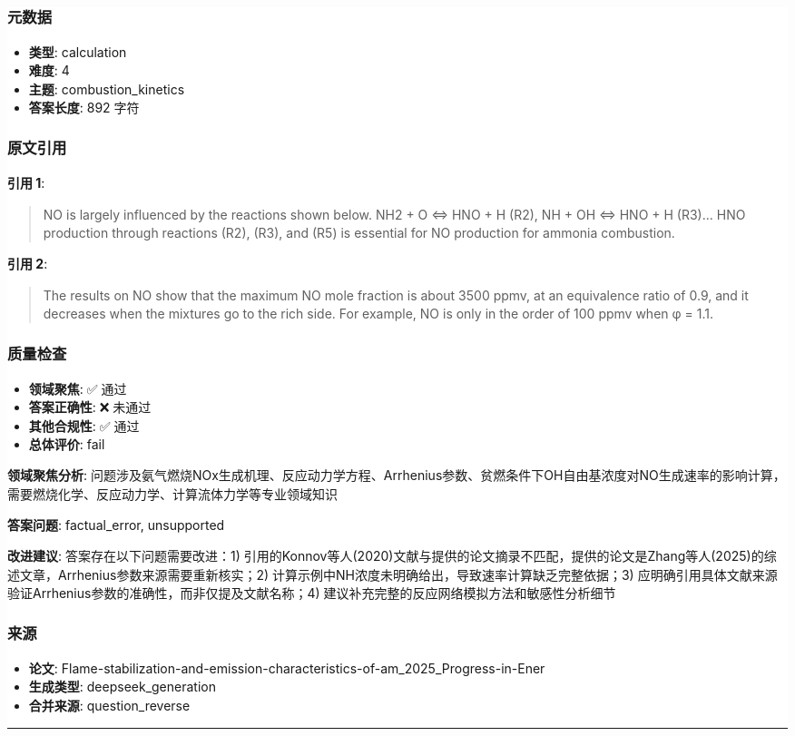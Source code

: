 ### 元数据

- **类型**: calculation
- **难度**: 4
- **主题**: combustion_kinetics
- **答案长度**: 892 字符

### 原文引用

**引用 1**:
> NO is largely influenced by the reactions shown below. NH2 + O ⇔ HNO + H (R2), NH + OH ⇔ HNO + H (R3)... HNO production through reactions (R2), (R3), and (R5) is essential for NO production for ammonia combustion.

**引用 2**:
> The results on NO show that the maximum NO mole fraction is about 3500 ppmv, at an equivalence ratio of 0.9, and it decreases when the mixtures go to the rich side. For example, NO is only in the order of 100 ppmv when φ = 1.1.

### 质量检查

- **领域聚焦**: ✅ 通过
- **答案正确性**: ❌ 未通过
- **其他合规性**: ✅ 通过
- **总体评价**: fail

**领域聚焦分析**: 问题涉及氨气燃烧NOx生成机理、反应动力学方程、Arrhenius参数、贫燃条件下OH自由基浓度对NO生成速率的影响计算，需要燃烧化学、反应动力学、计算流体力学等专业领域知识

**答案问题**: factual_error, unsupported

**改进建议**: 答案存在以下问题需要改进：1) 引用的Konnov等人(2020)文献与提供的论文摘录不匹配，提供的论文是Zhang等人(2025)的综述文章，Arrhenius参数来源需要重新核实；2) 计算示例中NH浓度未明确给出，导致速率计算缺乏完整依据；3) 应明确引用具体文献来源验证Arrhenius参数的准确性，而非仅提及文献名称；4) 建议补充完整的反应网络模拟方法和敏感性分析细节

### 来源

- **论文**: Flame-stabilization-and-emission-characteristics-of-am_2025_Progress-in-Ener
- **生成类型**: deepseek_generation
- **合并来源**: question_reverse

---

